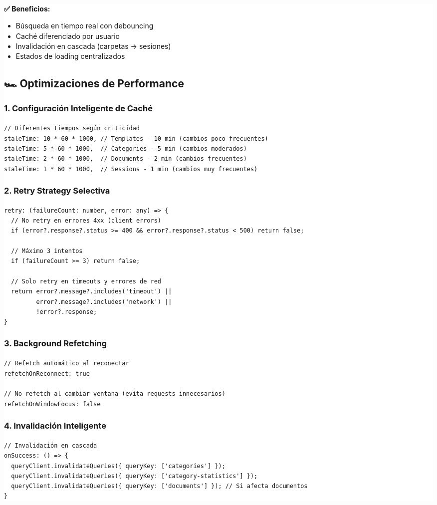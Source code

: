 **✅ Beneficios:**
- Búsqueda en tiempo real con debouncing
- Caché diferenciado por usuario
- Invalidación en cascada (carpetas → sesiones)
- Estados de loading centralizados

## 🏎️ **Optimizaciones de Performance**

### **1. Configuración Inteligente de Caché**
```tsx
// Diferentes tiempos según criticidad
staleTime: 10 * 60 * 1000, // Templates - 10 min (cambios poco frecuentes)
staleTime: 5 * 60 * 1000,  // Categories - 5 min (cambios moderados)
staleTime: 2 * 60 * 1000,  // Documents - 2 min (cambios frecuentes)
staleTime: 1 * 60 * 1000,  // Sessions - 1 min (cambios muy frecuentes)
```

### **2. Retry Strategy Selectiva**
```tsx
retry: (failureCount: number, error: any) => {
  // No retry en errores 4xx (client errors)
  if (error?.response?.status >= 400 && error?.response?.status < 500) return false;
  
  // Máximo 3 intentos
  if (failureCount >= 3) return false;
  
  // Solo retry en timeouts y errores de red
  return error?.message?.includes('timeout') || 
         error?.message?.includes('network') || 
         !error?.response;
}
```

### **3. Background Refetching**
```tsx
// Refetch automático al reconectar
refetchOnReconnect: true

// No refetch al cambiar ventana (evita requests innecesarios)
refetchOnWindowFocus: false
```

### **4. Invalidación Inteligente**
```tsx
// Invalidación en cascada
onSuccess: () => {
  queryClient.invalidateQueries({ queryKey: ['categories'] });
  queryClient.invalidateQueries({ queryKey: ['category-statistics'] });
  queryClient.invalidateQueries({ queryKey: ['documents'] }); // Si afecta documentos
}
```
